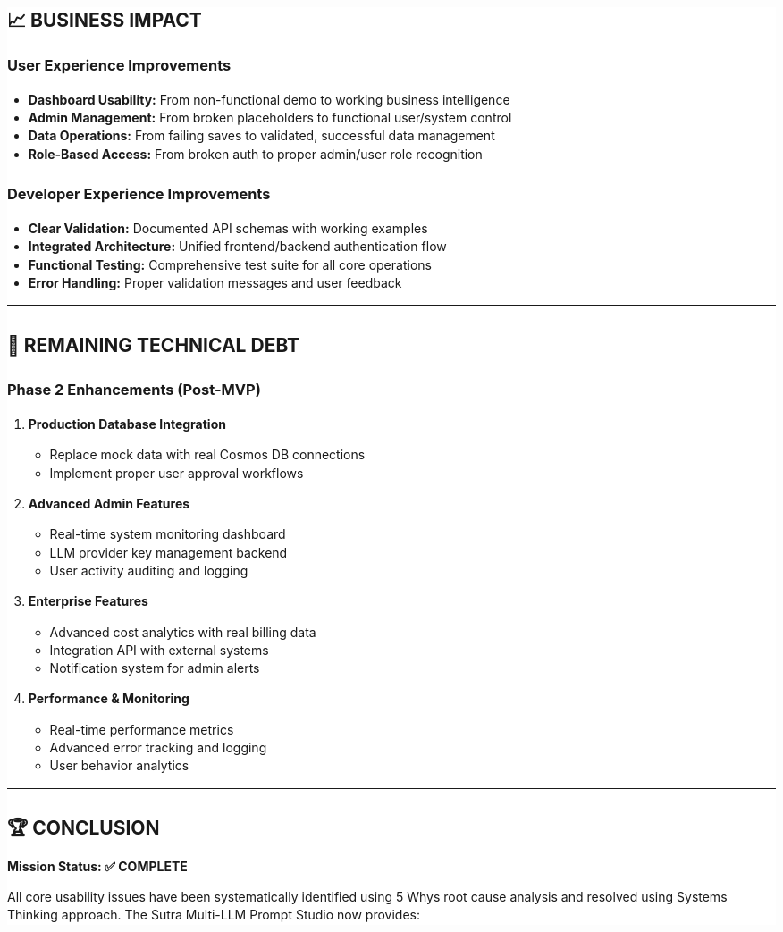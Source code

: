 
## 📈 BUSINESS IMPACT

### **User Experience Improvements**

- **Dashboard Usability:** From non-functional demo to working business intelligence
- **Admin Management:** From broken placeholders to functional user/system control
- **Data Operations:** From failing saves to validated, successful data management
- **Role-Based Access:** From broken auth to proper admin/user role recognition

### **Developer Experience Improvements**

- **Clear Validation:** Documented API schemas with working examples
- **Integrated Architecture:** Unified frontend/backend authentication flow
- **Functional Testing:** Comprehensive test suite for all core operations
- **Error Handling:** Proper validation messages and user feedback

---

## 🔮 REMAINING TECHNICAL DEBT

### **Phase 2 Enhancements** (Post-MVP)

1. **Production Database Integration**

   - Replace mock data with real Cosmos DB connections
   - Implement proper user approval workflows

2. **Advanced Admin Features**

   - Real-time system monitoring dashboard
   - LLM provider key management backend
   - User activity auditing and logging

3. **Enterprise Features**

   - Advanced cost analytics with real billing data
   - Integration API with external systems
   - Notification system for admin alerts

4. **Performance & Monitoring**
   - Real-time performance metrics
   - Advanced error tracking and logging
   - User behavior analytics

---

## 🏆 CONCLUSION

**Mission Status: ✅ COMPLETE**

All core usability issues have been systematically identified using 5 Whys root cause analysis and resolved using Systems Thinking approach. The Sutra Multi-LLM Prompt Studio now provides:
